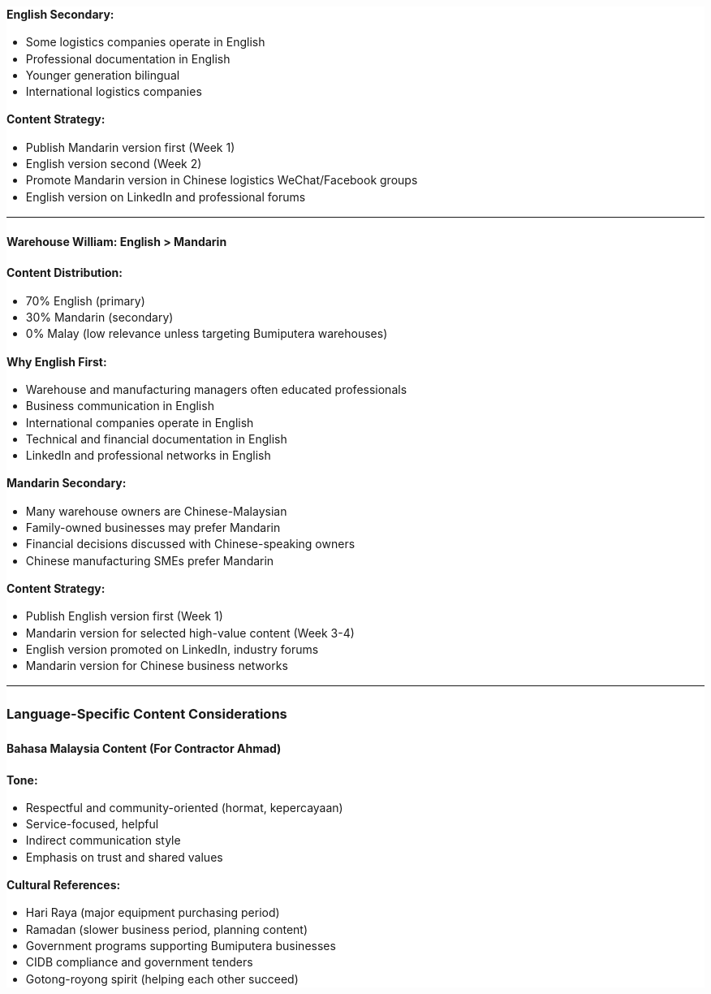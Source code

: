 **English Secondary:**
- Some logistics companies operate in English
- Professional documentation in English
- Younger generation bilingual
- International logistics companies

**Content Strategy:**
- Publish Mandarin version first (Week 1)
- English version second (Week 2)
- Promote Mandarin version in Chinese logistics WeChat/Facebook groups
- English version on LinkedIn and professional forums

---

#### Warehouse William: English > Mandarin

**Content Distribution:**
- 70% English (primary)
- 30% Mandarin (secondary)
- 0% Malay (low relevance unless targeting Bumiputera warehouses)

**Why English First:**
- Warehouse and manufacturing managers often educated professionals
- Business communication in English
- International companies operate in English
- Technical and financial documentation in English
- LinkedIn and professional networks in English

**Mandarin Secondary:**
- Many warehouse owners are Chinese-Malaysian
- Family-owned businesses may prefer Mandarin
- Financial decisions discussed with Chinese-speaking owners
- Chinese manufacturing SMEs prefer Mandarin

**Content Strategy:**
- Publish English version first (Week 1)
- Mandarin version for selected high-value content (Week 3-4)
- English version promoted on LinkedIn, industry forums
- Mandarin version for Chinese business networks

---

### Language-Specific Content Considerations

#### Bahasa Malaysia Content (For Contractor Ahmad)

**Tone:**
- Respectful and community-oriented (hormat, kepercayaan)
- Service-focused, helpful
- Indirect communication style
- Emphasis on trust and shared values

**Cultural References:**
- Hari Raya (major equipment purchasing period)
- Ramadan (slower business period, planning content)
- Government programs supporting Bumiputera businesses
- CIDB compliance and government tenders
- Gotong-royong spirit (helping each other succeed)
